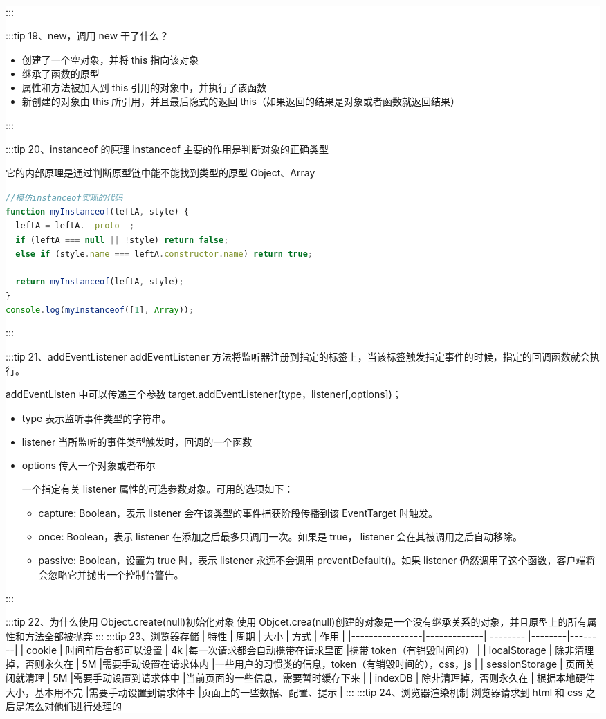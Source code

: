 :::

:::tip 19、new，调用 new 干了什么？

- 创建了一个空对象，并将 this 指向该对象
- 继承了函数的原型
- 属性和方法被加入到 this 引用的对象中，并执行了该函数
- 新创建的对象由 this 所引用，并且最后隐式的返回 this（如果返回的结果是对象或者函数就返回结果）

:::

:::tip 20、instanceof 的原理
instanceof 主要的作用是判断对象的正确类型

它的内部原理是通过判断原型链中能不能找到类型的原型 Object、Array

```js
//模仿instanceof实现的代码
function myInstanceof(leftA, style) {
  leftA = leftA.__proto__;
  if (leftA === null || !style) return false;
  else if (style.name === leftA.constructor.name) return true;

  return myInstanceof(leftA, style);
}
console.log(myInstanceof([1], Array));
```

:::

:::tip 21、addEventListener
addEventListener 方法将监听器注册到指定的标签上，当该标签触发指定事件的时候，指定的回调函数就会执行。

addEventListen 中可以传递三个参数 target.addEventListener(type，listener[,options])；

- type 表示监听事件类型的字符串。
- listener 当所监听的事件类型触发时，回调的一个函数
- options 传入一个对象或者布尔

  一个指定有关 listener 属性的可选参数对象。可用的选项如下：

  - capture: Boolean，表示 listener 会在该类型的事件捕获阶段传播到该 EventTarget 时触发。

  - once: Boolean，表示 listener 在添加之后最多只调用一次。如果是 true， listener 会在其被调用之后自动移除。

  - passive: Boolean，设置为 true 时，表示 listener 永远不会调用 preventDefault()。如果 listener 仍然调用了这个函数，客户端将会忽略它并抛出一个控制台警告。

:::

:::tip 22、为什么使用 Object.create(null)初始化对象
使用 Objcet.crea(null)创建的对象是一个没有继承关系的对象，并且原型上的所有属性和方法全部被抛弃
:::
:::tip 23、浏览器存储
| 特性 | 周期 | 大小 | 方式 | 作用 |
|----------------|-------------| -------- |--------|--------|
| cookie | 时间前后台都可以设置 | 4k |每一次请求都会自动携带在请求里面 |携带 token（有销毁时间的） |
| localStorage | 除非清理掉，否则永久在 | 5M |需要手动设置在请求体内 |一些用户的习惯类的信息，token（有销毁时间的），css，js |
| sessionStorage | 页面关闭就清理 | 5M |需要手动设置到请求体中 |当前页面的一些信息，需要暂时缓存下来 |
| indexDB | 除非清理掉，否则永久在 | 根据本地硬件大小，基本用不完 |需要手动设置到请求体中 |页面上的一些数据、配置、提示 |
:::
:::tip 24、浏览器渲染机制
浏览器请求到 html 和 css 之后是怎么对他们进行处理的

